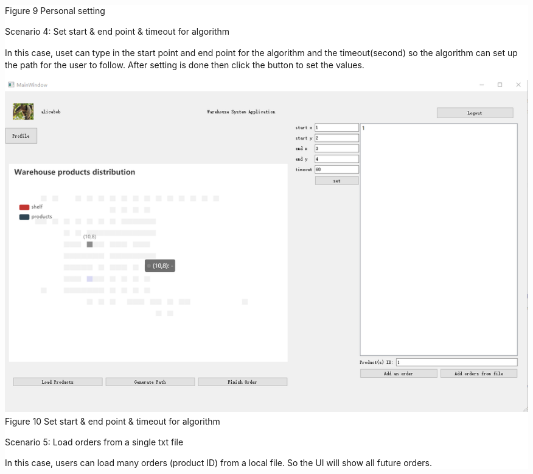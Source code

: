 Figure 9 Personal setting
 
Scenario 4: Set start & end point & timeout for algorithm

In this case, uset can type in the start point and end point for the algorithm and the timeout(second) so the algorithm can set up the path for the user to follow. After setting is done then click the button to set the values.

![](start_end_timeout.png)
Figure 10 Set start & end point & timeout for algorithm


Scenario 5: Load orders from a single txt file

In this case, users can load many orders (product ID) from a local file. So the UI will show all future orders. 
